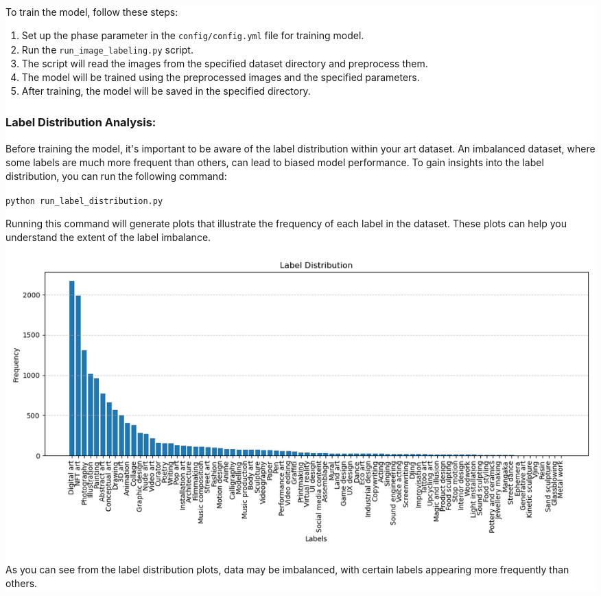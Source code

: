To train the model, follow these steps:

1. Set up the phase parameter in the `config/config.yml` file for training model.
2. Run the `run_image_labeling.py` script.
3. The script will read the images from the specified dataset directory and preprocess them.
4. The model will be trained using the preprocessed images and the specified parameters.
5. After training, the model will be saved in the specified directory.


### Label Distribution Analysis:

Before training the model, it's important to be aware of the label distribution within your art dataset. An imbalanced dataset, where some labels are much more frequent than others, can lead to biased model performance. To gain insights into the label distribution, you can run the following command:

```bash
python run_label_distribution.py
```

Running this command will generate plots that illustrate the frequency of each label in the dataset. These plots can help you understand the extent of the label imbalance.

<p align="center">
  <a href="https://github.com/hamiGH/artwork-ai-analyzer/blob/main/output/label_distribution.png" target="_blank">
    <img src="https://github.com/hamiGH/artwork-ai-analyzer/blob/main/output/label_distribution.png">
  </a>
</p>

As you can see from the label distribution plots, data may be imbalanced, with certain labels appearing more frequently than others.
